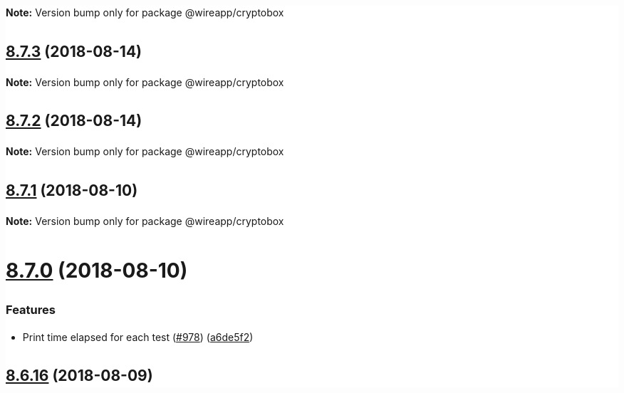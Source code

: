 **Note:** Version bump only for package @wireapp/cryptobox





<a name="8.7.3"></a>
## [8.7.3](https://github.com/wireapp/wire-web-packages/tree/master/packages/cryptobox/compare/@wireapp/cryptobox@8.7.2...@wireapp/cryptobox@8.7.3) (2018-08-14)

**Note:** Version bump only for package @wireapp/cryptobox





<a name="8.7.2"></a>
## [8.7.2](https://github.com/wireapp/wire-web-packages/tree/master/packages/cryptobox/compare/@wireapp/cryptobox@8.7.1...@wireapp/cryptobox@8.7.2) (2018-08-14)

**Note:** Version bump only for package @wireapp/cryptobox





<a name="8.7.1"></a>
## [8.7.1](https://github.com/wireapp/wire-web-packages/tree/master/packages/cryptobox/compare/@wireapp/cryptobox@8.7.0...@wireapp/cryptobox@8.7.1) (2018-08-10)

**Note:** Version bump only for package @wireapp/cryptobox





<a name="8.7.0"></a>
# [8.7.0](https://github.com/wireapp/wire-web-packages/tree/master/packages/cryptobox/compare/@wireapp/cryptobox@8.6.16...@wireapp/cryptobox@8.7.0) (2018-08-10)


### Features

* Print time elapsed for each test ([#978](https://github.com/wireapp/wire-web-packages/tree/master/packages/cryptobox/issues/978)) ([a6de5f2](https://github.com/wireapp/wire-web-packages/tree/master/packages/cryptobox/commit/a6de5f2))




<a name="8.6.16"></a>
## [8.6.16](https://github.com/wireapp/wire-web-packages/tree/master/packages/cryptobox/compare/@wireapp/cryptobox@8.6.15...@wireapp/cryptobox@8.6.16) (2018-08-09)
